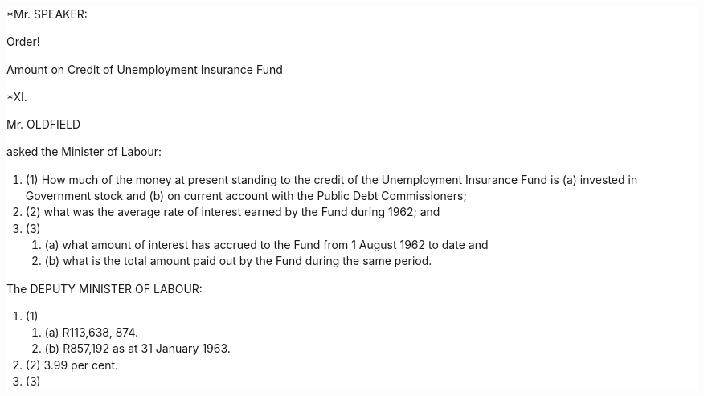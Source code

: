 </answer>

<answer by="#speaker" to="#member">

<from>*Mr. SPEAKER:</from>

<p>Order!</p>

</answer>

</oralStatements>

<oralStatements>

<heading>Amount on Credit of Unemployment Insurance Fund</heading>

<question by="#oldfield" to="#minister_of_labour">

<num>*XI.</num>

<from>Mr. OLDFIELD</from>

<p>asked the Minister of Labour:</p>

<ol>

<li>(1) How much of the money at present standing to the credit of the Unemployment Insurance Fund is (a) invested in Government stock and (b) on current account with the Public Debt Commissioners;</li>

<li>(2) what was the average rate of interest earned by the Fund during 1962; and</li>

<li>(3)

<ol>

<li>(a) what amount of interest has accrued to the Fund from 1 August 1962 to date and</li>

<li>(b) what is the total amount paid out by the Fund during the same period.</li>

</ol></li>

</ol>

</question>

<answer by="#deputy_minister_of_labour" to="#oldfield">

<from>The DEPUTY MINISTER OF LABOUR:</from>

<ol>

<li>(1)

<ol>

<li>(a) R113,638, 874.</li>

<li>(b) R857,192 as at 31 January 1963.</li>

</ol></li>

<li>(2) 3.99 per cent.</li>

<li>(3)
